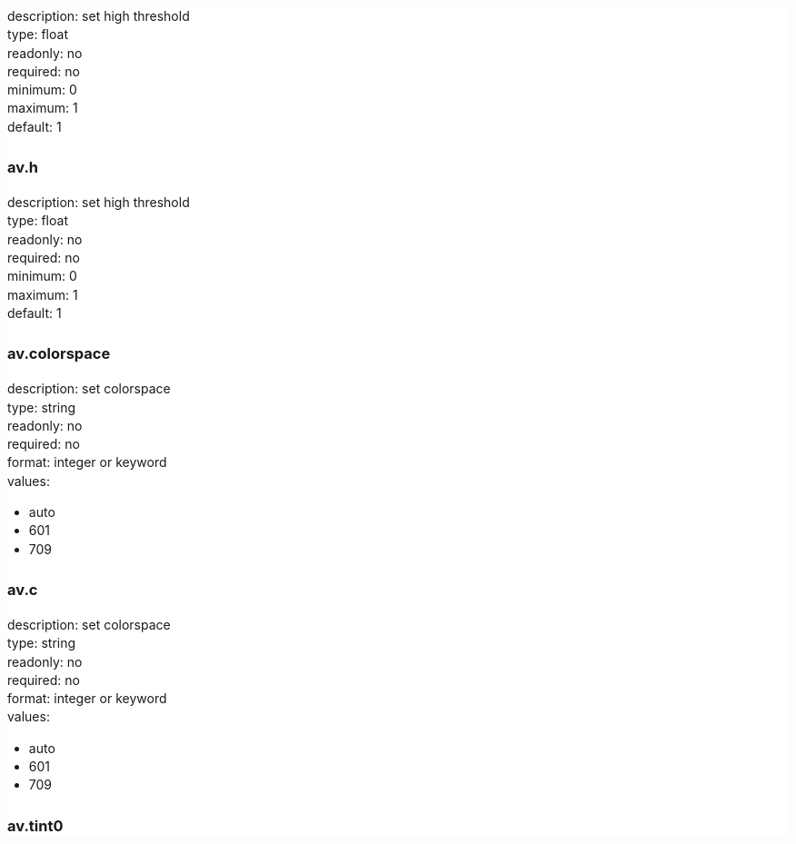   
description:
set high threshold  
type: float  
readonly: no  
required: no  
minimum: 0  
maximum: 1  
default: 1  

### av.h

  
description:
set high threshold  
type: float  
readonly: no  
required: no  
minimum: 0  
maximum: 1  
default: 1  

### av.colorspace

  
description:
set colorspace  
type: string  
readonly: no  
required: no  
format: integer or keyword  
values:  

* auto
* 601
* 709

### av.c

  
description:
set colorspace  
type: string  
readonly: no  
required: no  
format: integer or keyword  
values:  

* auto
* 601
* 709

### av.tint0

  
